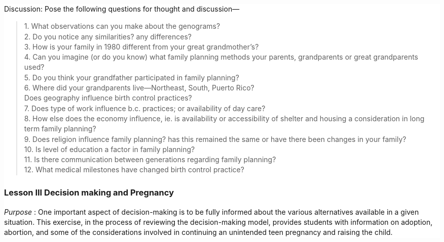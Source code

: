  </p>
 <p>
  Discussion: Pose the following questions for thought and discussion—
 </p>
<blockquote>
  <dl>
   <dt>
    1. What observations can you make about the genograms?
    <dt>
     2. Do you notice any similarities? any differences?
     <dt>
      3. How is your family in 1980 different from your great grandmother’s?
      <dt>
       4. Can you imagine (or do you know) what family planning methods your parents, grandparents or great grandparents used?
       <dt>
        5. Do you think your grandfather participated in family planning?
        <dt>
         6. Where did your grandparents live—Northeast, South, Puerto Rico?
         <dt>
          <span class="indent">
          </span>
          Does geography influence birth control practices?
          <dt>
           7. Does type of work influence b.c. practices; or availability of day care?
           <dt>
            8. How else does the economy influence, ie. is availability or accessibility of shelter and housing a consideration in long term family planning?
            <dt>
             9. Does religion influence family planning? has this remained the same or have there been changes in your family?
             <dt>
              10. Is level of education a factor in family planning?
              <dt>
               11. Is there communication between generations regarding family planning?
               <dt>
                12. What medical milestones have changed birth control practice?
               </dt>
              </dt>
             </dt>
            </dt>
           </dt>
          </dt>
         </dt>
        </dt>
       </dt>
      </dt>
     </dt>
    </dt>
   </dt>
  </dl>
 </blockquote>
 <h3>
  Lesson III Decision making and Pregnancy
 </h3>
 <i>
  Purpose
 </i>
 : One important aspect of decision-making is to be fully informed about the various alternatives available in a given situation. This exercise, in the process of reviewing the decision-making model, provides students with information on adoption, abortion, and some of the considerations involved in continuing an unintended teen pregnancy and raising the child.
 <p>
  <i>